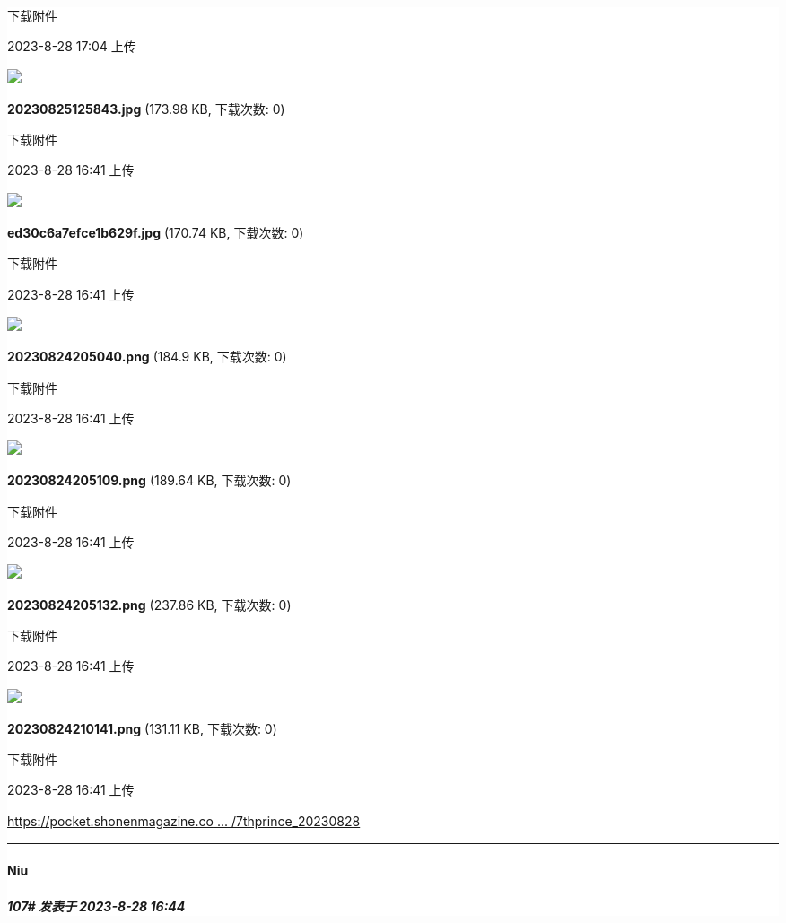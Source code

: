 下载附件

2023-8-28 17:04 上传

<img src="https://img.saraba1st.com/forum/202308/28/164105mgv0gcjenljdcvqn.jpg" referrerpolicy="no-referrer">

<strong>20230825125843.jpg</strong> (173.98 KB, 下载次数: 0)

下载附件

2023-8-28 16:41 上传

<img src="https://img.saraba1st.com/forum/202308/28/164119xh44thkczgkt64sg.jpg" referrerpolicy="no-referrer">

<strong>ed30c6a7efce1b629f.jpg</strong> (170.74 KB, 下载次数: 0)

下载附件

2023-8-28 16:41 上传

<img src="https://img.saraba1st.com/forum/202308/28/164126vjumr3z9horh9dp3.png" referrerpolicy="no-referrer">

<strong>20230824205040.png</strong> (184.9 KB, 下载次数: 0)

下载附件

2023-8-28 16:41 上传

<img src="https://img.saraba1st.com/forum/202308/28/164127q2ljl22scl66ce5y.png" referrerpolicy="no-referrer">

<strong>20230824205109.png</strong> (189.64 KB, 下载次数: 0)

下载附件

2023-8-28 16:41 上传

<img src="https://img.saraba1st.com/forum/202308/28/164128savrw2zzkzdk7bdb.png" referrerpolicy="no-referrer">

<strong>20230824205132.png</strong> (237.86 KB, 下载次数: 0)

下载附件

2023-8-28 16:41 上传

<img src="https://img.saraba1st.com/forum/202308/28/164129o0geoxi0a4ox4ex4.png" referrerpolicy="no-referrer">

<strong>20230824210141.png</strong> (131.11 KB, 下载次数: 0)

下载附件

2023-8-28 16:41 上传

[https://pocket.shonenmagazine.co ... /7thprince_20230828](https://pocket.shonenmagazine.com/article/entry/7thprince_20230828)

*****

####  Niu  
##### 107#       发表于 2023-8-28 16:44
